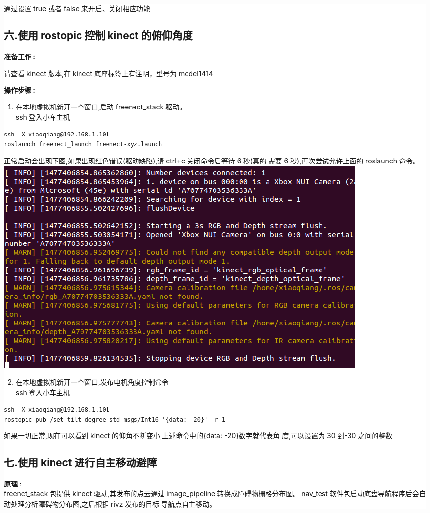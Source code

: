 通过设置 true 或者 false 来开启、关闭相应功能

## 六.使用 rostopic 控制 kinect 的俯仰角度

**准备工作 :**  

请查看 kinect 版本,在 kinect 底座标签上有注明，型号为 model1414   

**操作步骤 :**

1. 在本地虚拟机新开一个窗口,启动 freenect_stack 驱动。  
ssh 登入小车主机  
```
ssh -X xiaoqiang@192.168.1.101
roslaunch freenect_launch freenect-xyz.launch
```
正常启动会出现下图,如果出现红色错误(驱动缺陷),请 ctrl+c 关闭命令后等待 6 秒(真的
需要 6 秒),再次尝试允许上面的 roslaunch 命令。
![](picture/6.1.png)

2. 在本地虚拟机新开一个窗口,发布电机角度控制命令  
ssh 登入小车主机
```
ssh -X xiaoqiang@192.168.1.101
rostopic pub /set_tilt_degree std_msgs/Int16 '{data: -20}' -r 1
```
如果一切正常,现在可以看到 kinect 的仰角不断变小,上述命令中的{data: -20}数字就代表角
度,可以设置为 30 到-30 之间的整数

## 七.使用 kinect 进行自主移动避障
**原理 :**  
freenct_stack 包提供 kinect 驱动,其发布的点云通过 image_pipeline 转换成障碍物栅格分布图。
nav_test 软件包启动底盘导航程序后会自动处理分析障碍物分布图,之后根据 rivz 发布的目标
导航点自主移动。
